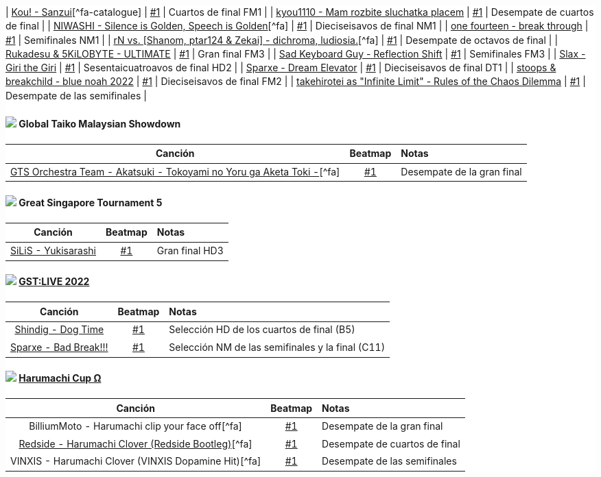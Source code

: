 | [Kou! - Sanzui](https://soundcloud.com/kou_desu/sanzui)[^fa-catalogue] | [#1](https://osu.ppy.sh/beatmapsets/1846769) | Cuartos de final  FM1 |
| [kyou1110 - Mam rozbite sluchatka placem](https://www.youtube.com/watch?v=eAaJjlP2N_A) | [#1](https://osu.ppy.sh/beatmapsets/1846616) | Desempate de cuartos de final |
| [NIWASHI - Silence is Golden, Speech is Golden](https://soundcloud.com/n1wa5h1/niwashi-silence-is-golden-speech-is-golden)[^fa] | [#1](https://osu.ppy.sh/beatmapsets/1833489) | Dieciseisavos de final NM1 |
| [one fourteen - break through](https://soundcloud.com/luzeria/breakthrough) | [#1](https://osu.ppy.sh/beatmapsets/1850900) | Semifinales NM1 |
| [rN vs. \[Shanom, ptar124 & Zekai\] - dichroma, ludiosia.](https://soundcloud.com/rurinn/dichroma)[^fa] | [#1](https://osu.ppy.sh/beatmapsets/1842219) | Desempate de octavos de final |
| [Rukadesu & 5KiLOBYTE - ULTIMATE](https://soundcloud.com/5kilobyte/ultimate) | [#1](https://osu.ppy.sh/beatmapsets/1859283) | Gran final FM3 |
| [Sad Keyboard Guy - Reflection Shift](https://soundcloud.com/sadkeyboardguy/reflection-shift) | [#1](https://osu.ppy.sh/beatmapsets/1851049) | Semifinales FM3 |
| [Slax - Giri the Giri](https://www.youtube.com/watch?v=2IS9oBstIcY) | [#1](https://osu.ppy.sh/beatmapsets/1828739) | Sesentaicuatroavos de final HD2 |
| [Sparxe - Dream Elevator](https://www.youtube.com/watch?v=twx6tOXXy4Q) | [#1](https://osu.ppy.sh/beatmapsets/1837865) | Dieciseisavos de final DT1 |
| [stoops & breakchild - blue noah 2022](https://soundcloud.com/breakchildaltuwu/blue-noah-2022) | [#1](https://osu.ppy.sh/beatmapsets/1837866) | Dieciseisavos de final FM2 |
| [takehirotei as "Infinite Limit" - Rules of the Chaos Dilemma](https://soundcloud.com/takehirotei/egts-sf-tb-takehirotei-as-infinite-limit-rules-of-the-chaos-dilemma) | [#1](https://osu.ppy.sh/beatmapsets/1850782) | Desempate de las semifinales |

#### ![](/wiki/shared/mode/taiko.png) Global Taiko Malaysian Showdown

| Canción | Beatmap | Notas |
| :-: | :-: | :-- |
| [GTS Orchestra Team - Akatsuki - Tokoyami no Yoru ga Aketa Toki -](https://soundcloud.com/rurinn/dawn)[^fa] | [#1](https://osu.ppy.sh/beatmapsets/1988498) | Desempate de la gran final |

#### ![](/wiki/shared/mode/osu.png) Great Singapore Tournament 5

| Canción | Beatmap | Notas |
| :-: | :-: | :-- |
| [SiLiS - Yukisarashi](https://soundcloud.com/silis/yukisarashi) | [#1](https://osu.ppy.sh/beatmapsets/2048433) | Gran final HD3 |

#### ![](/wiki/shared/mode/osu.png) [GST:LIVE 2022](/wiki/Tournaments/GSTLIVE/22)

| Canción | Beatmap | Notas |
| :-: | :-: | :-- |
| [Shindig - Dog Time](https://www.youtube.com/watch?v=ctDT9l2CjQQ) | [#1](https://osu.ppy.sh/beatmapsets/1901854) | Selección HD de los cuartos de final (B5) |
| [Sparxe - Bad Break!!!](https://soundcloud.com/sparxenic/bad-break) | [#1](https://osu.ppy.sh/beatmapsets/1901569) | Selección NM de las semifinales y la final (C11) |

#### ![](/wiki/shared/mode/osu.png) [Harumachi Cup Ω](/wiki/Tournaments/HC/Omega)

| Canción | Beatmap | Notas |
| :-: | :-: | :-- |
| BilliumMoto - Harumachi clip your face off[^fa] | [#1](https://osu.ppy.sh/beatmapsets/1817218) | Desempate de la gran final |
| [Redside - Harumachi Clover (Redside Bootleg)](https://soundcloud.com/redside100/ichimichi-mao-harumachi-clover-redside-bootleg)[^fa] | [#1](https://osu.ppy.sh/beatmapsets/1810414) | Desempate de cuartos de final |
| VINXIS - Harumachi Clover (VINXIS Dopamine Hit)[^fa] | [#1](https://osu.ppy.sh/beatmapsets/1817125) | Desempate de las semifinales |
